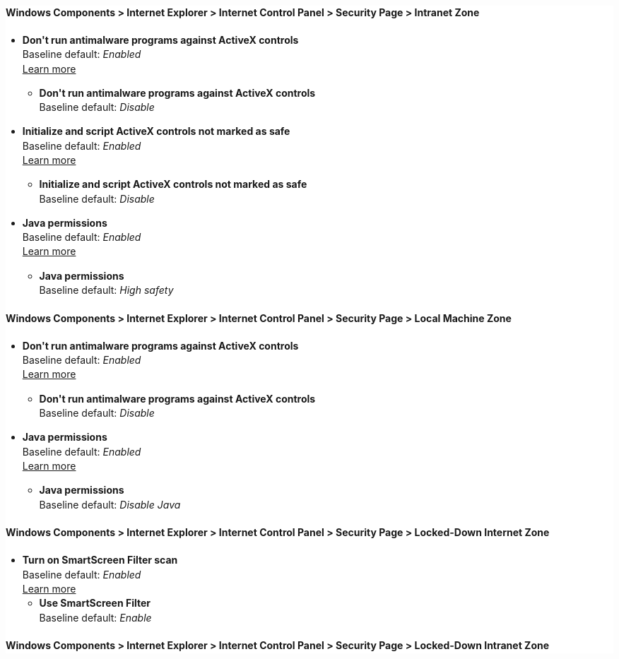 #### Windows Components > Internet Explorer > Internet Control Panel > Security Page > Intranet Zone

- **Don't run antimalware programs against ActiveX controls**  
  Baseline default: *Enabled*  
  [Learn more](/windows/client-management/mdm/policy-csp-internetexplorer?WT.mc_id=Portal-fx#intranetzonedonotrunantimalwareagainstactivexcontrols)
  - **Don't run antimalware programs against ActiveX controls**  
    Baseline default: *Disable*

- **Initialize and script ActiveX controls not marked as safe**  
  Baseline default: *Enabled*  
  [Learn more](/windows/client-management/mdm/policy-csp-internetexplorer?WT.mc_id=Portal-fx#intranetzoneinitializeandscriptactivexcontrols)
  - **Initialize and script ActiveX controls not marked as safe**  
    Baseline default: *Disable*

- **Java permissions**  
  Baseline default: *Enabled*  
  [Learn more](/windows/client-management/mdm/policy-csp-internetexplorer?WT.mc_id=Portal-fx#intranetzonejavapermissions)
  - **Java permissions**  
    Baseline default: *High safety*

#### Windows Components > Internet Explorer > Internet Control Panel > Security Page > Local Machine Zone

- **Don't run antimalware programs against ActiveX controls**  
  Baseline default: *Enabled*  
  [Learn more](/windows/client-management/mdm/policy-csp-internetexplorer?WT.mc_id=Portal-fx#localmachinezonedonotrunantimalwareagainstactivexcontrols)
  - **Don't run antimalware programs against ActiveX controls**  
    Baseline default: *Disable*

- **Java permissions**  
  Baseline default: *Enabled*  
  [Learn more](/windows/client-management/mdm/policy-csp-internetexplorer?WT.mc_id=Portal-fx#localmachinezonejavapermissions)
  - **Java permissions**  
    Baseline default: *Disable Java*

#### Windows Components > Internet Explorer > Internet Control Panel > Security Page > Locked-Down Internet Zone

- **Turn on SmartScreen Filter scan**  
  Baseline default: *Enabled*  
  [Learn more](/windows/client-management/mdm/policy-csp-internetexplorer?WT.mc_id=Portal-fx#lockeddowninternetzoneallowsmartscreenie)
  - **Use SmartScreen Filter**  
    Baseline default: *Enable*

#### Windows Components > Internet Explorer > Internet Control Panel > Security Page > Locked-Down Intranet Zone

